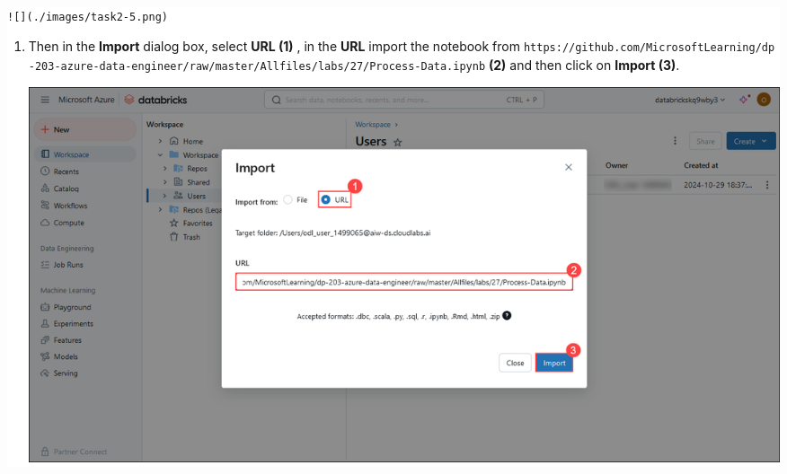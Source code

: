     ![](./images/task2-5.png)

1.  Then in the **Import** dialog box, select **URL (1)** , in the **URL** import the notebook from `https://github.com/MicrosoftLearning/dp-203-azure-data-engineer/raw/master/Allfiles/labs/27/Process-Data.ipynb` **(2)** and then click on **Import (3)**.

    ![](./images/task2-6.png)
